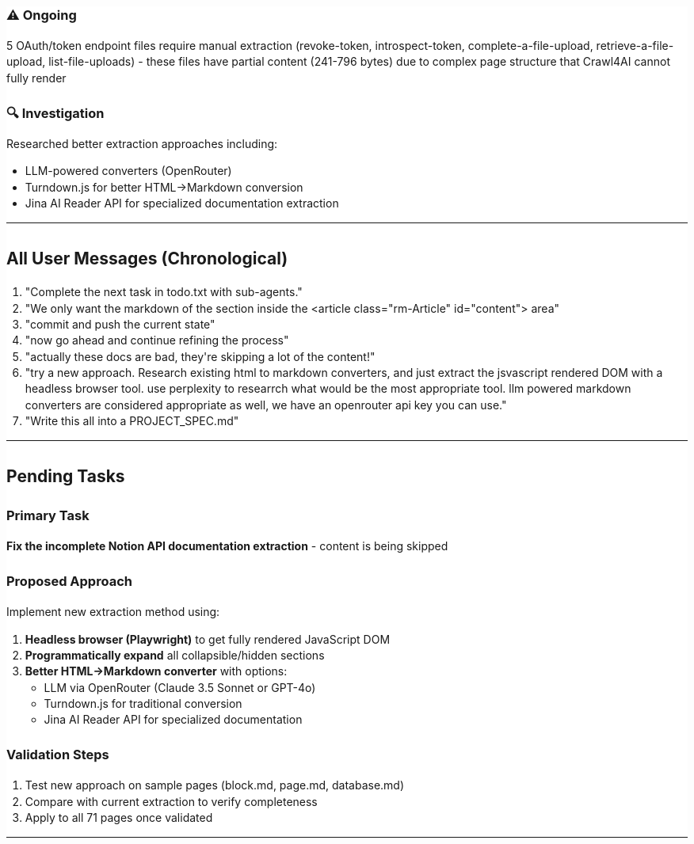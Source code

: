 ### ⚠️ Ongoing
5 OAuth/token endpoint files require manual extraction (revoke-token, introspect-token, complete-a-file-upload, retrieve-a-file-upload, list-file-uploads) - these files have partial content (241-796 bytes) due to complex page structure that Crawl4AI cannot fully render

### 🔍 Investigation
Researched better extraction approaches including:
- LLM-powered converters (OpenRouter)
- Turndown.js for better HTML→Markdown conversion
- Jina AI Reader API for specialized documentation extraction

---

## All User Messages (Chronological)

1. "Complete the next task in todo.txt with sub-agents."
2. "We only want the markdown of the section inside the <article class=\"rm-Article\" id=\"content\"></article> area"
3. "commit and push the current state"
4. "now go ahead and continue refining the process"
5. "actually these docs are bad, they're skipping a lot of the content!"
6. "try a new approach. Research existing html to markdown converters, and just extract the jsvascript rendered DOM with a headless browser tool. use perplexity to researrch what would be the most appropriate tool. llm powered markdown converters are considered appropriate as well, we have an openrouter api key you can use."
7. "Write this all into a PROJECT_SPEC.md"

---

## Pending Tasks

### Primary Task
**Fix the incomplete Notion API documentation extraction** - content is being skipped

### Proposed Approach
Implement new extraction method using:

1. **Headless browser (Playwright)** to get fully rendered JavaScript DOM
2. **Programmatically expand** all collapsible/hidden sections
3. **Better HTML→Markdown converter** with options:
   - LLM via OpenRouter (Claude 3.5 Sonnet or GPT-4o)
   - Turndown.js for traditional conversion
   - Jina AI Reader API for specialized documentation

### Validation Steps
1. Test new approach on sample pages (block.md, page.md, database.md)
2. Compare with current extraction to verify completeness
3. Apply to all 71 pages once validated

---

